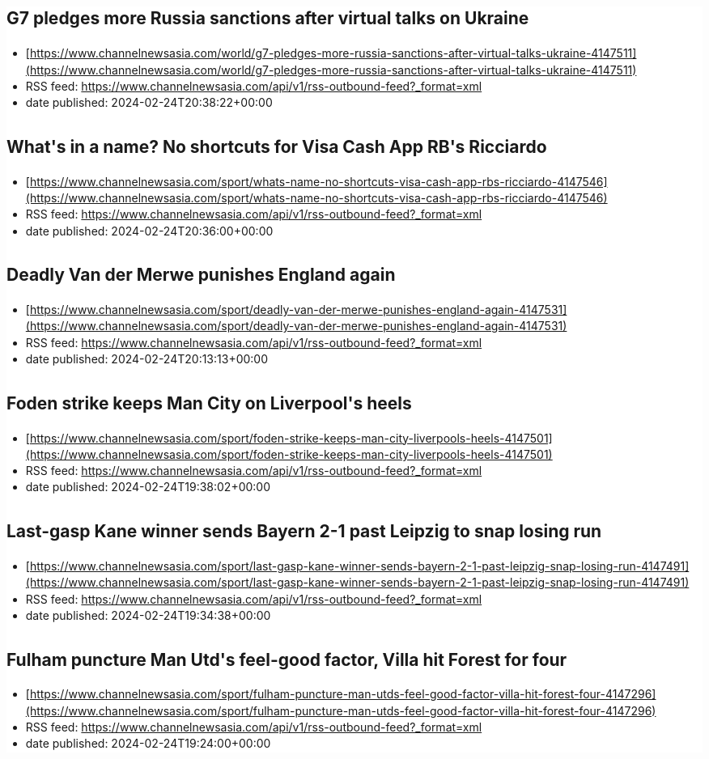 
## G7 pledges more Russia sanctions after virtual talks on Ukraine
 - [https://www.channelnewsasia.com/world/g7-pledges-more-russia-sanctions-after-virtual-talks-ukraine-4147511](https://www.channelnewsasia.com/world/g7-pledges-more-russia-sanctions-after-virtual-talks-ukraine-4147511)
 - RSS feed: https://www.channelnewsasia.com/api/v1/rss-outbound-feed?_format=xml
 - date published: 2024-02-24T20:38:22+00:00



## What's in a name? No shortcuts for Visa Cash App RB's Ricciardo
 - [https://www.channelnewsasia.com/sport/whats-name-no-shortcuts-visa-cash-app-rbs-ricciardo-4147546](https://www.channelnewsasia.com/sport/whats-name-no-shortcuts-visa-cash-app-rbs-ricciardo-4147546)
 - RSS feed: https://www.channelnewsasia.com/api/v1/rss-outbound-feed?_format=xml
 - date published: 2024-02-24T20:36:00+00:00



## Deadly Van der Merwe punishes England again
 - [https://www.channelnewsasia.com/sport/deadly-van-der-merwe-punishes-england-again-4147531](https://www.channelnewsasia.com/sport/deadly-van-der-merwe-punishes-england-again-4147531)
 - RSS feed: https://www.channelnewsasia.com/api/v1/rss-outbound-feed?_format=xml
 - date published: 2024-02-24T20:13:13+00:00



## Foden strike keeps Man City on Liverpool's heels
 - [https://www.channelnewsasia.com/sport/foden-strike-keeps-man-city-liverpools-heels-4147501](https://www.channelnewsasia.com/sport/foden-strike-keeps-man-city-liverpools-heels-4147501)
 - RSS feed: https://www.channelnewsasia.com/api/v1/rss-outbound-feed?_format=xml
 - date published: 2024-02-24T19:38:02+00:00



## Last-gasp Kane winner sends Bayern 2-1 past Leipzig to snap losing run
 - [https://www.channelnewsasia.com/sport/last-gasp-kane-winner-sends-bayern-2-1-past-leipzig-snap-losing-run-4147491](https://www.channelnewsasia.com/sport/last-gasp-kane-winner-sends-bayern-2-1-past-leipzig-snap-losing-run-4147491)
 - RSS feed: https://www.channelnewsasia.com/api/v1/rss-outbound-feed?_format=xml
 - date published: 2024-02-24T19:34:38+00:00



## Fulham puncture Man Utd's feel-good factor, Villa hit Forest for four
 - [https://www.channelnewsasia.com/sport/fulham-puncture-man-utds-feel-good-factor-villa-hit-forest-four-4147296](https://www.channelnewsasia.com/sport/fulham-puncture-man-utds-feel-good-factor-villa-hit-forest-four-4147296)
 - RSS feed: https://www.channelnewsasia.com/api/v1/rss-outbound-feed?_format=xml
 - date published: 2024-02-24T19:24:00+00:00
